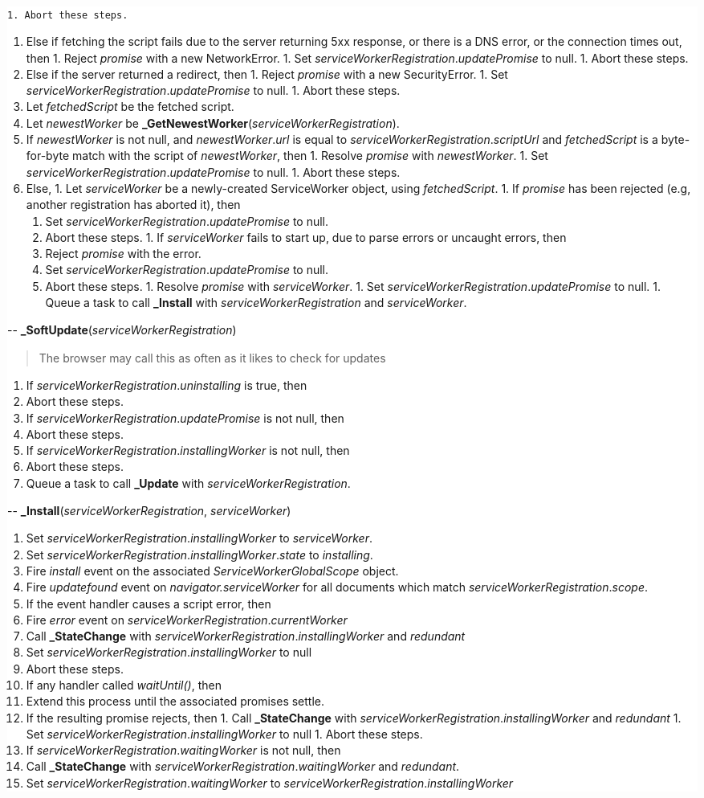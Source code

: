     1. Abort these steps.
  1. Else if fetching the script fails due to the server returning 5xx response, or there is a DNS error, or the connection times out, then
    1. Reject _promise_ with a new NetworkError.
    1. Set _serviceWorkerRegistration_.*updatePromise* to null.
    1. Abort these steps.
  1. Else if the server returned a redirect, then
    1. Reject _promise_ with a new SecurityError.
    1. Set _serviceWorkerRegistration_.*updatePromise* to null.
    1. Abort these steps.
  1. Let _fetchedScript_ be the fetched script.
  1. Let _newestWorker_ be **_GetNewestWorker**(_serviceWorkerRegistration_).
  1. If _newestWorker_ is not null, and _newestWorker_.*url* is equal to _serviceWorkerRegistration_.*scriptUrl* and _fetchedScript_ is a byte-for-byte match with the script of _newestWorker_, then
    1. Resolve _promise_ with _newestWorker_.
    1. Set _serviceWorkerRegistration_.*updatePromise* to null.
    1. Abort these steps.
  1. Else,
    1. Let _serviceWorker_ be a newly-created ServiceWorker object, using _fetchedScript_.
    1. If _promise_ has been rejected (e.g, another registration has aborted it), then
      1. Set _serviceWorkerRegistration_.*updatePromise* to null.
      1. Abort these steps.
    1. If _serviceWorker_ fails to start up, due to parse errors or uncaught errors, then
      1. Reject _promise_ with the error.
      1. Set _serviceWorkerRegistration_.*updatePromise* to null.
      1. Abort these steps.
    1. Resolve _promise_ with _serviceWorker_.
    1. Set _serviceWorkerRegistration_.*updatePromise* to null.
    1. Queue a task to call **_Install** with _serviceWorkerRegistration_ and _serviceWorker_.

--
**_SoftUpdate**(_serviceWorkerRegistration_)

> The browser may call this as often as it likes to check for updates

1. If _serviceWorkerRegistration_.*uninstalling* is true, then
  1. Abort these steps.
1. If _serviceWorkerRegistration_.*updatePromise* is not null, then
  1. Abort these steps.
1. If _serviceWorkerRegistration_.*installingWorker* is not null, then
  1. Abort these steps.
1. Queue a task to call **_Update** with _serviceWorkerRegistration_.

--
**_Install**(_serviceWorkerRegistration_, _serviceWorker_)

1. Set _serviceWorkerRegistration_.*installingWorker* to _serviceWorker_.
1. Set _serviceWorkerRegistration_.*installingWorker*.*state* to _installing_.
1. Fire _install_ event on the associated _ServiceWorkerGlobalScope_ object.
1. Fire _updatefound_ event on _navigator.serviceWorker_ for all documents which match _serviceWorkerRegistration_.*scope*.
1. If the event handler causes a script error, then
  1. Fire _error_ event on _serviceWorkerRegistration_.*currentWorker*
  1. Call **_StateChange** with _serviceWorkerRegistration_.*installingWorker* and _redundant_
  1. Set _serviceWorkerRegistration_.*installingWorker* to null
  1. Abort these steps.
1. If any handler called _waitUntil()_, then
  1. Extend this process until the associated promises settle.
  1. If the resulting promise rejects, then
    1. Call **_StateChange** with _serviceWorkerRegistration_.*installingWorker* and _redundant_
    1. Set _serviceWorkerRegistration_.*installingWorker* to null
    1. Abort these steps.
1. If _serviceWorkerRegistration_.*waitingWorker* is not null, then
  1. Call **_StateChange** with _serviceWorkerRegistration_.*waitingWorker* and _redundant_.
1. Set _serviceWorkerRegistration_.*waitingWorker* to _serviceWorkerRegistration_.*installingWorker*